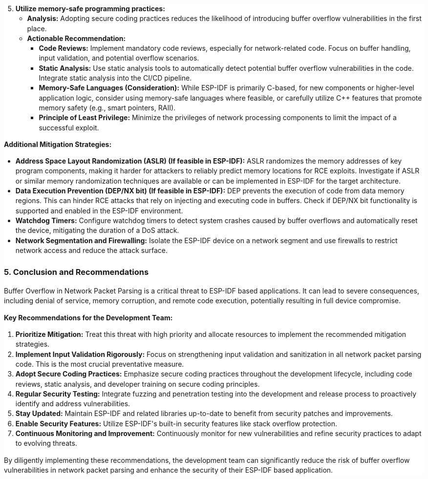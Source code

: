 5.  **Utilize memory-safe programming practices:**
    *   **Analysis:**  Adopting secure coding practices reduces the likelihood of introducing buffer overflow vulnerabilities in the first place.
    *   **Actionable Recommendation:**
        *   **Code Reviews:**  Implement mandatory code reviews, especially for network-related code. Focus on buffer handling, input validation, and potential overflow scenarios.
        *   **Static Analysis:**  Use static analysis tools to automatically detect potential buffer overflow vulnerabilities in the code. Integrate static analysis into the CI/CD pipeline.
        *   **Memory-Safe Languages (Consideration):** While ESP-IDF is primarily C-based, for new components or higher-level application logic, consider using memory-safe languages where feasible, or carefully utilize C++ features that promote memory safety (e.g., smart pointers, RAII).
        *   **Principle of Least Privilege:**  Minimize the privileges of network processing components to limit the impact of a successful exploit.

**Additional Mitigation Strategies:**

*   **Address Space Layout Randomization (ASLR) (If feasible in ESP-IDF):**  ASLR randomizes the memory addresses of key program components, making it harder for attackers to reliably predict memory locations for RCE exploits. Investigate if ASLR or similar memory randomization techniques are available or can be implemented in ESP-IDF for the target architecture.
*   **Data Execution Prevention (DEP/NX bit) (If feasible in ESP-IDF):** DEP prevents the execution of code from data memory regions. This can hinder RCE attacks that rely on injecting and executing code in buffers. Check if DEP/NX bit functionality is supported and enabled in the ESP-IDF environment.
*   **Watchdog Timers:**  Configure watchdog timers to detect system crashes caused by buffer overflows and automatically reset the device, mitigating the duration of a DoS attack.
*   **Network Segmentation and Firewalling:**  Isolate the ESP-IDF device on a network segment and use firewalls to restrict network access and reduce the attack surface.

### 5. Conclusion and Recommendations

Buffer Overflow in Network Packet Parsing is a critical threat to ESP-IDF based applications.  It can lead to severe consequences, including denial of service, memory corruption, and remote code execution, potentially resulting in full device compromise.

**Key Recommendations for the Development Team:**

1.  **Prioritize Mitigation:** Treat this threat with high priority and allocate resources to implement the recommended mitigation strategies.
2.  **Implement Input Validation Rigorously:** Focus on strengthening input validation and sanitization in all network packet parsing code. This is the most crucial preventative measure.
3.  **Adopt Secure Coding Practices:**  Emphasize secure coding practices throughout the development lifecycle, including code reviews, static analysis, and developer training on secure coding principles.
4.  **Regular Security Testing:**  Integrate fuzzing and penetration testing into the development and release process to proactively identify and address vulnerabilities.
5.  **Stay Updated:**  Maintain ESP-IDF and related libraries up-to-date to benefit from security patches and improvements.
6.  **Enable Security Features:**  Utilize ESP-IDF's built-in security features like stack overflow protection.
7.  **Continuous Monitoring and Improvement:**  Continuously monitor for new vulnerabilities and refine security practices to adapt to evolving threats.

By diligently implementing these recommendations, the development team can significantly reduce the risk of buffer overflow vulnerabilities in network packet parsing and enhance the security of their ESP-IDF based application.